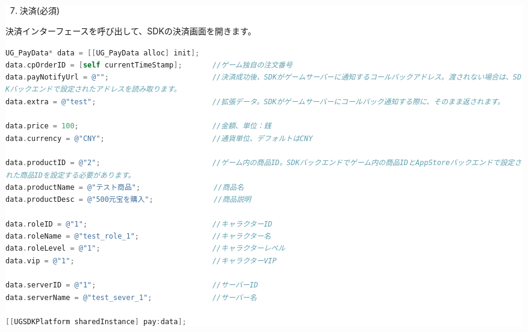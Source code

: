 

7. 決済(必須)

決済インターフェースを呼び出して、SDKの決済画面を開きます。

```objectivec
UG_PayData* data = [[UG_PayData alloc] init];
data.cpOrderID = [self currentTimeStamp];       //ゲーム独自の注文番号
data.payNotifyUrl = @"";                        //決済成功後、SDKがゲームサーバーに通知するコールバックアドレス。渡されない場合は、SDKバックエンドで設定されたアドレスを読み取ります。
data.extra = @"test";                           //拡張データ。SDKがゲームサーバーにコールバック通知する際に、そのまま返されます。

data.price = 100;                               //金額、単位：銭
data.currency = @"CNY";                         //通貨単位、デフォルトはCNY

data.productID = @"2";                          //ゲーム内の商品ID。SDKバックエンドでゲーム内の商品IDとAppStoreバックエンドで設定された商品IDを設定する必要があります。
data.productName = @"テスト商品";                 //商品名
data.productDesc = @"500元宝を購入";              //商品説明

data.roleID = @"1";                             //キャラクターID
data.roleName = @"test_role_1";                 //キャラクター名
data.roleLevel = @"1";                          //キャラクターレベル
data.vip = @"1";                                //キャラクターVIP

data.serverID = @"1";                           //サーバーID
data.serverName = @"test_sever_1";              //サーバー名

[[UGSDKPlatform sharedInstance] pay:data];
```
